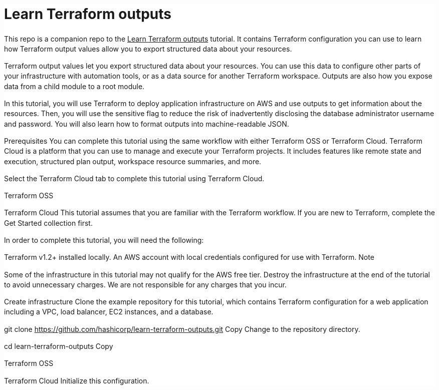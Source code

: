 # Learn Terraform outputs

This repo is a companion repo to the [Learn Terraform outputs](https://developer.hashicorp.com/terraform/tutorials/configuration-language/outputs) tutorial.
It contains Terraform configuration you can use to learn how Terraform output values allow you to export structured data about your resources.

Terraform output values let you export structured data about your resources. You can use this data to configure other parts of your infrastructure with automation tools, or as a data source for another Terraform workspace. Outputs are also how you expose data from a child module to a root module.

In this tutorial, you will use Terraform to deploy application infrastructure on AWS and use outputs to get information about the resources. Then, you will use the sensitive flag to reduce the risk of inadvertently disclosing the database administrator username and password. You will also learn how to format outputs into machine-readable JSON.

Prerequisites
You can complete this tutorial using the same workflow with either Terraform OSS or Terraform Cloud. Terraform Cloud is a platform that you can use to manage and execute your Terraform projects. It includes features like remote state and execution, structured plan output, workspace resource summaries, and more.

Select the Terraform Cloud tab to complete this tutorial using Terraform Cloud.


Terraform OSS

Terraform Cloud
This tutorial assumes that you are familiar with the Terraform workflow. If you are new to Terraform, complete the Get Started collection first.

In order to complete this tutorial, you will need the following:

Terraform v1.2+ installed locally.
An AWS account with local credentials configured for use with Terraform.
Note

Some of the infrastructure in this tutorial may not qualify for the AWS free tier. Destroy the infrastructure at the end of the tutorial to avoid unnecessary charges. We are not responsible for any charges that you incur.

Create infrastructure
Clone the example repository for this tutorial, which contains Terraform configuration for a web application including a VPC, load balancer, EC2 instances, and a database.

 git clone https://github.com/hashicorp/learn-terraform-outputs.git
Copy
Change to the repository directory.

 cd learn-terraform-outputs
Copy

Terraform OSS

Terraform Cloud
Initialize this configuration.
